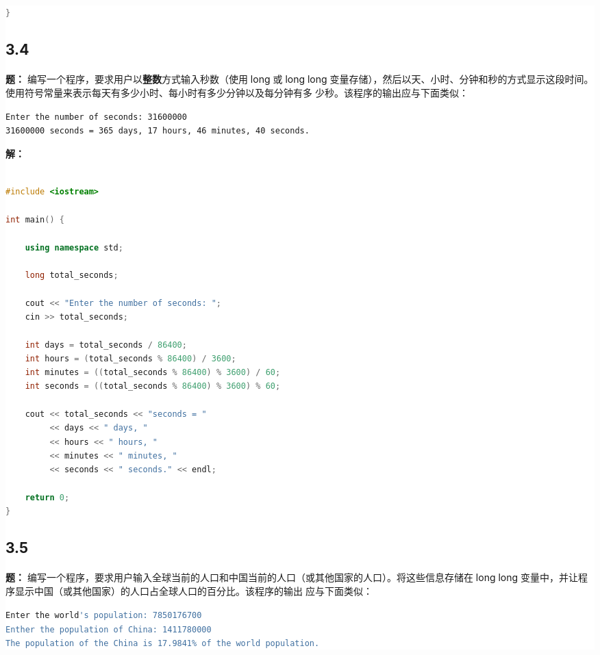 ```Cpp
}

```

## 3.4

**题：** 编写一个程序，要求用户以**整数**方式输入秒数（使用 long 或 long long 变量存储），然后以天、小时、分钟和秒的方式显示这段时间。使用符号常量来表示每天有多少小时、每小时有多少分钟以及每分钟有多 少秒。该程序的输出应与下面类似：

```bash
Enter the number of seconds: 31600000
31600000 seconds = 365 days, 17 hours, 46 minutes, 40 seconds.

```

**解：**

```Cpp

#include <iostream>

int main() {

    using namespace std;

    long total_seconds;

    cout << "Enter the number of seconds: ";
    cin >> total_seconds;

    int days = total_seconds / 86400;
    int hours = (total_seconds % 86400) / 3600;
    int minutes = ((total_seconds % 86400) % 3600) / 60;
    int seconds = ((total_seconds % 86400) % 3600) % 60;

    cout << total_seconds << "seconds = "
         << days << " days, "
         << hours << " hours, "
         << minutes << " minutes, "
         << seconds << " seconds." << endl;

    return 0;
}

```

## 3.5

**题：** 编写一个程序，要求用户输入全球当前的人口和中国当前的人口（或其他国家的人口）。将这些信息存储在 long long 变量中，并让程序显示中国（或其他国家）的人口占全球人口的百分比。该程序的输出 应与下面类似：

```bash
Enter the world's population: 7850176700
Enther the population of China: 1411780000
The population of the China is 17.9841% of the world population.

```

